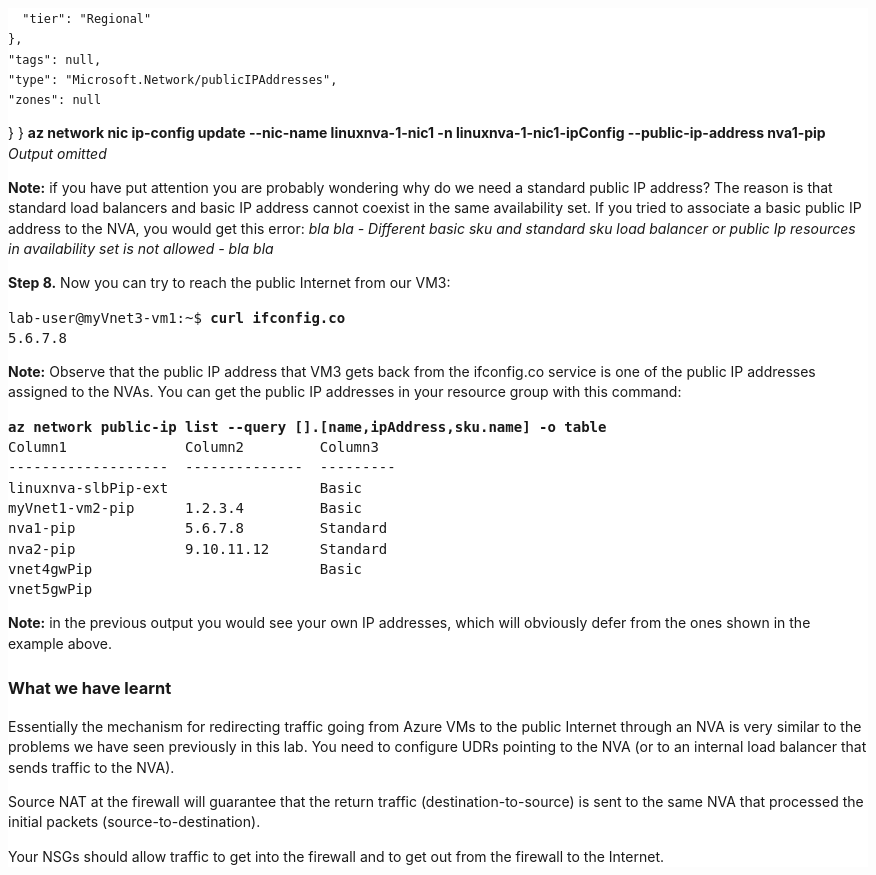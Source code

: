       "tier": "Regional"
    },
    "tags": null,
    "type": "Microsoft.Network/publicIPAddresses",
    "zones": null
  }
}
<b>az network nic ip-config update --nic-name linuxnva-1-nic1 -n linuxnva-1-nic1-ipConfig --public-ip-address nva1-pip</b>
<i>Output omitted</i>
</pre>

**Note:** if you have put attention you are probably wondering why do we need a standard public IP address? The reason is that standard load balancers and basic IP address cannot coexist in the same availability set. If you tried to associate a basic public IP address to the NVA, you would get this error: <i>bla bla - Different basic sku and standard sku load balancer or public Ip resources in availability set is not allowed - bla bla</i>


**Step 8.** Now you can try to reach the public Internet from our VM3:

<pre lang="">
lab-user@myVnet3-vm1:~$ <b>curl ifconfig.co</b>
5.6.7.8
</pre>

**Note:** Observe that the public IP address that VM3 gets back from the ifconfig.co service is one of the public IP addresses assigned to the NVAs. You can get the public IP addresses in your resource group with this command:

<pre lang="">
<b>az network public-ip list --query [].[name,ipAddress,sku.name] -o table</b>
Column1              Column2         Column3
-------------------  --------------  ---------
linuxnva-slbPip-ext                  Basic
myVnet1-vm2-pip      1.2.3.4         Basic
nva1-pip             5.6.7.8         Standard
nva2-pip             9.10.11.12      Standard
vnet4gwPip                           Basic
vnet5gwPip 
</pre>

**Note:** in the previous output you would see your own IP addresses, which will obviously defer from the ones shown in the example above.

### What we have learnt

Essentially the mechanism for redirecting traffic going from Azure VMs to the public Internet through an NVA is very similar to the problems we have seen previously in this lab. You need to configure UDRs pointing to the NVA (or to an internal load balancer that sends traffic to the NVA). 

Source NAT at the firewall will guarantee that the return traffic (destination-to-source) is sent to the same NVA that processed the initial packets (source-to-destination).

Your NSGs should allow traffic to get into the firewall and to get out from the firewall to the Internet.
